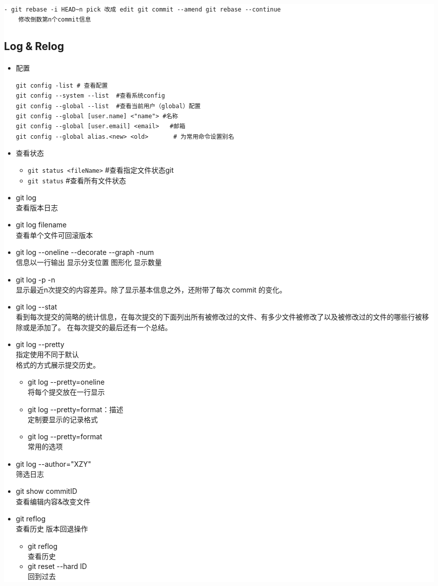     
    - git rebase -i HEAD~n pick 改成 edit git commit --amend git rebase --continue  
        修改倒数第n个commit信息


## Log & Relog
- 配置  
	```shell
	git config -list # 查看配置
	git config --system --list  #查看系统config
	git config --global --list  #查看当前用户（global）配置
	git config --global [user.name] <"name"> #名称
	git config --global [user.email] <email>   #邮箱
	git config --global alias.<new> <old>       # 为常用命令设置别名
	```

- 查看状态  
    - `git status <fileName>` 
        #查看指定文件状态git
    - `git status` 
        #查看所有文件状态

```shell

```
- git log  
    查看版本日志
- git log filename  
    查看单个文件可回滚版本
- git log --oneline --decorate --graph -num  
    信息以一行输出 显示分支位置 图形化 显示数量
- git log -p -n  
    显示最近n次提交的内容差异。除了显示基本信息之外，还附带了每次 commit 的变化。
- git log --stat  
    看到每次提交的简略的统计信息，在每次提交的下面列出所有被修改过的文件、有多少文件被修改了以及被修改过的文件的哪些行被移除或是添加了。 在每次提交的最后还有一个总结。
- git log --pretty  
    指定使用不同于默认  
    ​格式的方式展示提交历史。
    
    - git log --pretty=oneline  
        将每个提交放在一行显示
    
    - git log --pretty=format：描述  
        定制要显示的记录格式
    
    - git log --pretty=format  
        常用的选项
- git log --author="XZY"  
    筛选日志
- git show commitID  
    查看编辑内容&改变文件
- git reflog  
    查看历史 版本回退操作
    - git reflog  
        查看历史
    - git reset --hard ID  
        回到过去
